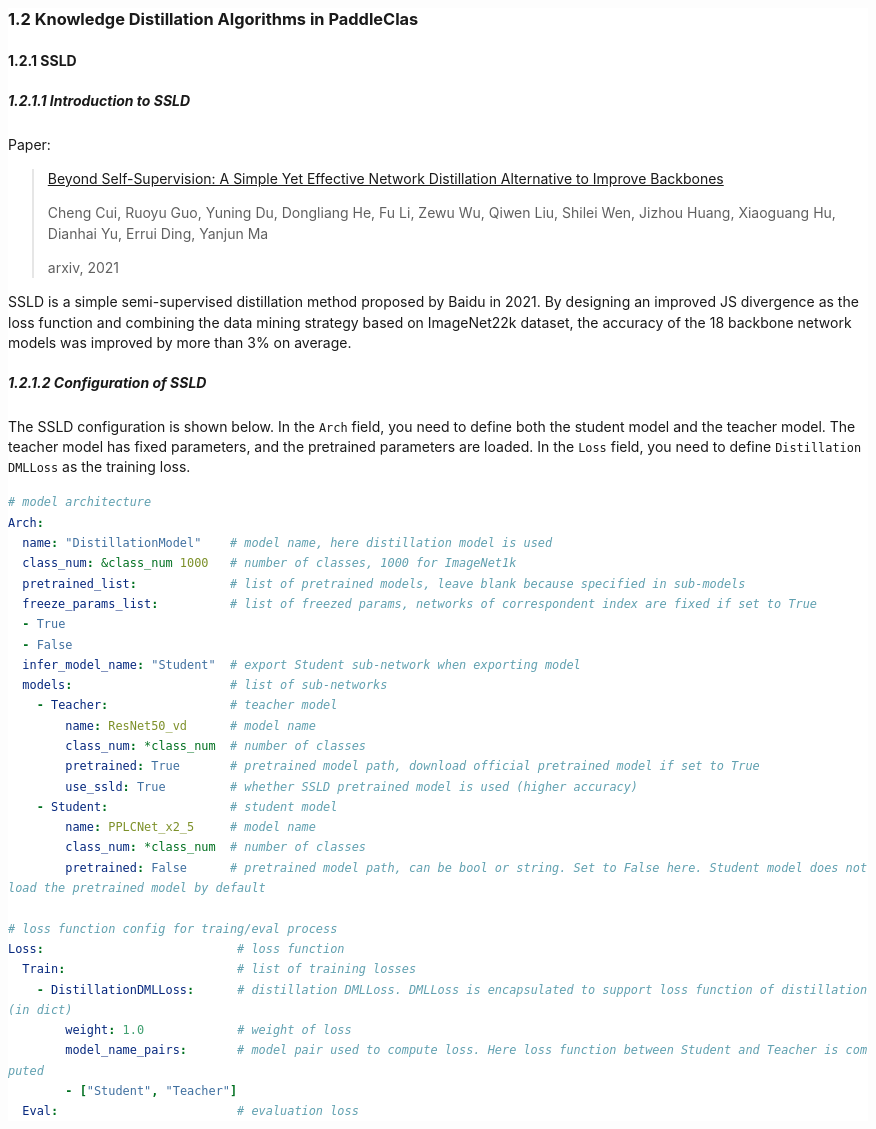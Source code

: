 <a name='1.2'></a>

### 1.2 Knowledge Distillation Algorithms in PaddleClas

<a name='1.2.1'></a>

#### 1.2.1 SSLD

##### 1.2.1.1 Introduction to SSLD

Paper:

> [Beyond Self-Supervision: A Simple Yet Effective Network Distillation Alternative to Improve Backbones](https://arxiv.org/abs/2103.05959)
>
> Cheng Cui, Ruoyu Guo, Yuning Du, Dongliang He, Fu Li, Zewu Wu, Qiwen Liu, Shilei Wen, Jizhou Huang, Xiaoguang Hu, Dianhai Yu, Errui Ding, Yanjun Ma
>
> arxiv, 2021

SSLD is a simple semi-supervised distillation method proposed by Baidu in 2021. By designing an improved JS divergence as the loss function and combining the data mining strategy based on ImageNet22k dataset, the accuracy of the 18 backbone network models was improved by more than 3% on average.




##### 1.2.1.2 Configuration of SSLD

The SSLD configuration is shown below. In the `Arch` field, you need to define both the student model and the teacher model. The teacher model has fixed parameters, and the pretrained parameters are loaded. In the `Loss` field, you need to define `DistillationDMLLoss` as the training loss.

```yaml
# model architecture
Arch:
  name: "DistillationModel"    # model name, here distillation model is used
  class_num: &class_num 1000   # number of classes, 1000 for ImageNet1k
  pretrained_list:             # list of pretrained models, leave blank because specified in sub-models
  freeze_params_list:          # list of freezed params, networks of correspondent index are fixed if set to True
  - True
  - False
  infer_model_name: "Student"  # export Student sub-network when exporting model
  models:                      # list of sub-networks
    - Teacher:                 # teacher model
        name: ResNet50_vd      # model name
        class_num: *class_num  # number of classes
        pretrained: True       # pretrained model path, download official pretrained model if set to True
        use_ssld: True         # whether SSLD pretrained model is used (higher accuracy)
    - Student:                 # student model
        name: PPLCNet_x2_5     # model name
        class_num: *class_num  # number of classes
        pretrained: False      # pretrained model path, can be bool or string. Set to False here. Student model does not load the pretrained model by default

# loss function config for traing/eval process
Loss:                           # loss function
  Train:                        # list of training losses
    - DistillationDMLLoss:      # distillation DMLLoss. DMLLoss is encapsulated to support loss function of distillation (in dict)
        weight: 1.0             # weight of loss
        model_name_pairs:       # model pair used to compute loss. Here loss function between Student and Teacher is computed
        - ["Student", "Teacher"]
  Eval:                         # evaluation loss
```
